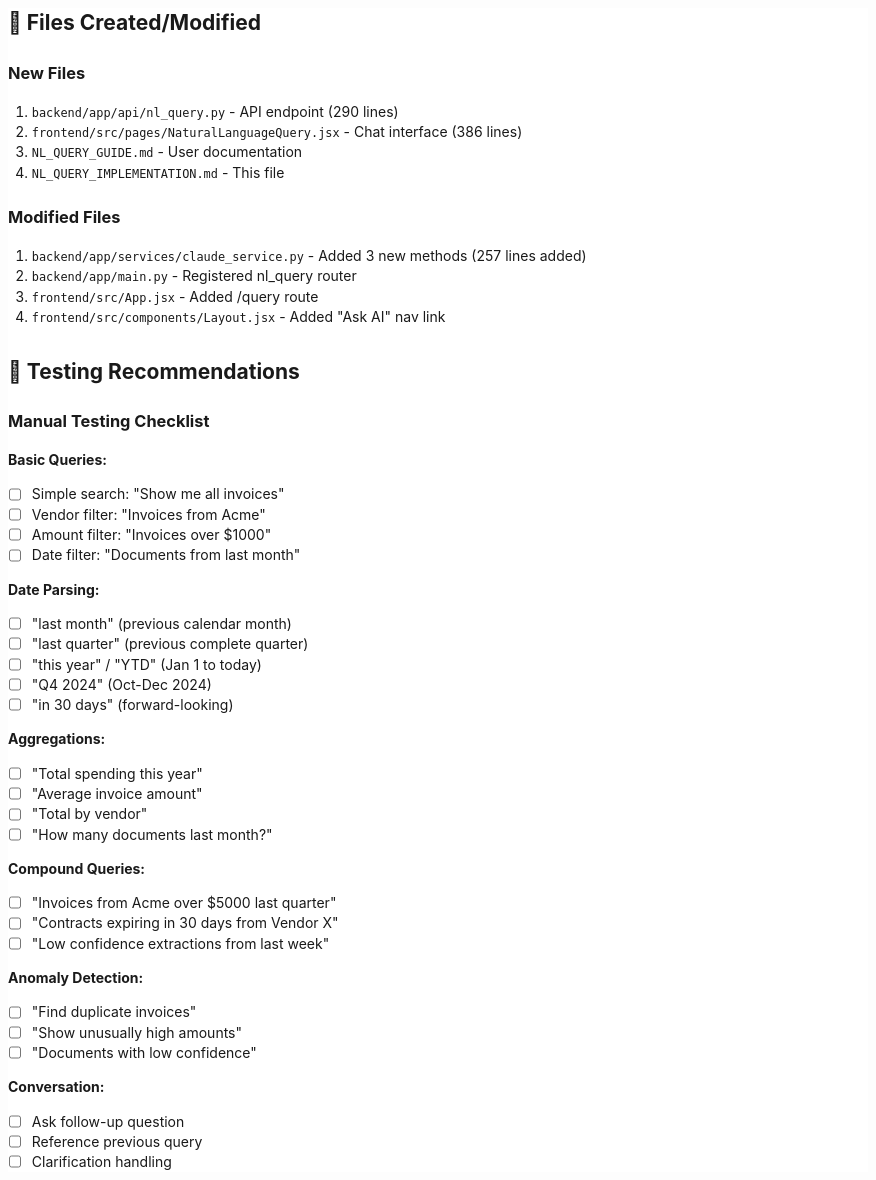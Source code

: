 ## 📁 Files Created/Modified

### New Files
1. `backend/app/api/nl_query.py` - API endpoint (290 lines)
2. `frontend/src/pages/NaturalLanguageQuery.jsx` - Chat interface (386 lines)
3. `NL_QUERY_GUIDE.md` - User documentation
4. `NL_QUERY_IMPLEMENTATION.md` - This file

### Modified Files
1. `backend/app/services/claude_service.py` - Added 3 new methods (257 lines added)
2. `backend/app/main.py` - Registered nl_query router
3. `frontend/src/App.jsx` - Added /query route
4. `frontend/src/components/Layout.jsx` - Added "Ask AI" nav link

## 🧪 Testing Recommendations

### Manual Testing Checklist

**Basic Queries:**
- [ ] Simple search: "Show me all invoices"
- [ ] Vendor filter: "Invoices from Acme"
- [ ] Amount filter: "Invoices over $1000"
- [ ] Date filter: "Documents from last month"

**Date Parsing:**
- [ ] "last month" (previous calendar month)
- [ ] "last quarter" (previous complete quarter)
- [ ] "this year" / "YTD" (Jan 1 to today)
- [ ] "Q4 2024" (Oct-Dec 2024)
- [ ] "in 30 days" (forward-looking)

**Aggregations:**
- [ ] "Total spending this year"
- [ ] "Average invoice amount"
- [ ] "Total by vendor"
- [ ] "How many documents last month?"

**Compound Queries:**
- [ ] "Invoices from Acme over $5000 last quarter"
- [ ] "Contracts expiring in 30 days from Vendor X"
- [ ] "Low confidence extractions from last week"

**Anomaly Detection:**
- [ ] "Find duplicate invoices"
- [ ] "Show unusually high amounts"
- [ ] "Documents with low confidence"

**Conversation:**
- [ ] Ask follow-up question
- [ ] Reference previous query
- [ ] Clarification handling
